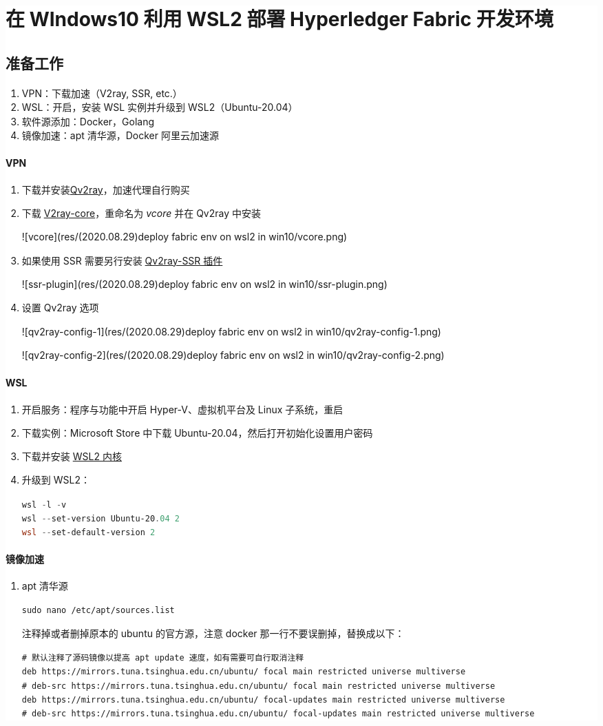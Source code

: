 # 在 WIndows10 利用 WSL2 部署 Hyperledger Fabric 开发环境

## 准备工作

1.  VPN：下载加速（V2ray, SSR, etc.）
2.  WSL：开启，安装 WSL 实例并升级到 WSL2（Ubuntu-20.04）
3.  软件源添加：Docker，Golang 
4.  镜像加速：apt 清华源，Docker 阿里云加速源

#### VPN

1.  下载并安装[Qv2ray](https://github.com/Qv2ray/Qv2ray/releases)，加速代理自行购买

2.  下载 [V2ray-core](https://github.com/v2ray/v2ray-core/releases)，重命名为 *vcore* 并在 Qv2ray 中安装

    ![vcore](res/(2020.08.29)deploy fabric env on wsl2 in win10/vcore.png)

3.  如果使用 SSR 需要另行安装 [Qv2ray-SSR 插件](https://github.com/Qv2ray/QvPlugin-SSR/releases)

    ![ssr-plugin](res/(2020.08.29)deploy fabric env on wsl2 in win10/ssr-plugin.png)

4.  设置 Qv2ray 选项

    ![qv2ray-config-1](res/(2020.08.29)deploy fabric env on wsl2 in win10/qv2ray-config-1.png)

    ![qv2ray-config-2](res/(2020.08.29)deploy fabric env on wsl2 in win10/qv2ray-config-2.png)

#### WSL

1.  开启服务：程序与功能中开启 Hyper-V、虚拟机平台及 Linux 子系统，重启

2.  下载实例：Microsoft Store 中下载 Ubuntu-20.04，然后打开初始化设置用户密码

3.  下载并安装 [WSL2 内核](https://aka.ms/wsl2kernel)

4.  升级到 WSL2：

    ```powershell
    wsl -l -v
    wsl --set-version Ubuntu-20.04 2
    wsl --set-default-version 2
    ```

#### 镜像加速

1.  apt 清华源

    ```shell
    sudo nano /etc/apt/sources.list
    ```

    注释掉或者删掉原本的 ubuntu 的官方源，注意 docker 那一行不要误删掉，替换成以下：

    ```
    # 默认注释了源码镜像以提高 apt update 速度，如有需要可自行取消注释
    deb https://mirrors.tuna.tsinghua.edu.cn/ubuntu/ focal main restricted universe multiverse
    # deb-src https://mirrors.tuna.tsinghua.edu.cn/ubuntu/ focal main restricted universe multiverse
    deb https://mirrors.tuna.tsinghua.edu.cn/ubuntu/ focal-updates main restricted universe multiverse
    # deb-src https://mirrors.tuna.tsinghua.edu.cn/ubuntu/ focal-updates main restricted universe multiverse